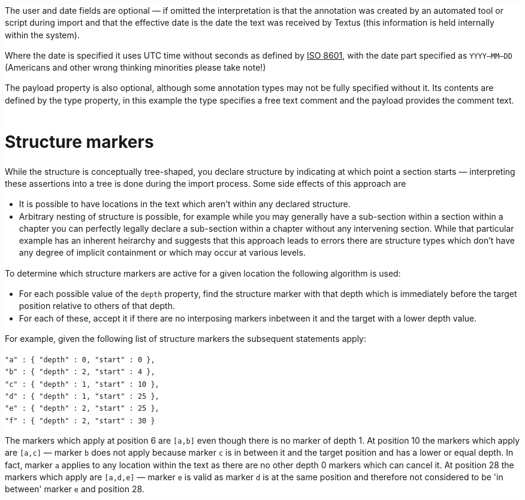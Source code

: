 The user and date fields are optional — if omitted the interpretation is that
the annotation was created by an automated tool or script during import and that
the effective date is the date the text was received by Textus (this information
is held internally within the system).

Where the date is specified it uses UTC time without seconds as defined by [ISO
8601](https://en.wikipedia.org/wiki/ISO_8601), with the date part specified as
`YYYY—MM—DD` (Americans and other wrong thinking minorities please take note!)

The payload property is also optional, although some annotation types may not be
fully specified without it. Its contents are defined by the type property, in
this example the type specifies a free text comment and the payload provides the
comment text.


# Structure markers

While the structure is conceptually tree-shaped, you declare structure by
indicating at which point a section starts — interpreting these assertions into
a tree is done during the import process. Some side effects of this approach are

- It is possible to have locations in the text which aren’t within any declared
  structure.
- Arbitrary nesting of structure is possible, for example while you may
  generally have a sub-section within a section within a chapter you can
  perfectly legally declare a sub-section within a chapter without any
  intervening section. While that particular example has an inherent heirarchy
  and suggests that this approach leads to errors there are structure types
  which don’t have any degree of implicit containment or which may occur at
  various levels.

To determine which structure markers are active for a given location the
following algorithm is used:

- For each possible value of the `depth` property, find the structure marker
  with that depth which is immediately before the target position relative to
  others of that depth.
- For each of these, accept it if there are no interposing markers inbetween it
  and the target with a lower depth value.

For example, given the following list of structure markers the subsequent
statements apply:

```
"a" : { "depth" : 0, "start" : 0 },
"b" : { "depth" : 2, "start" : 4 },
"c" : { "depth" : 1, "start" : 10 },
"d" : { "depth" : 1, "start" : 25 },
"e" : { "depth" : 2, "start" : 25 },
"f" : { "depth" : 2, "start" : 30 }
```

The markers which apply at position 6 are `[a,b]` even though there is no marker
of depth 1. At position 10 the markers which apply are `[a,c]` — marker `b` does
not apply because marker `c` is in between it and the target position and has a
lower or equal depth. In fact, marker `a` applies to any location within the
text as there are no other depth 0 markers which can cancel it. At position 28
the markers which apply are `[a,d,e]` — marker `e` is valid as marker `d` is at
the same position and therefore not considered to be 'in between' marker `e` and
position 28.
